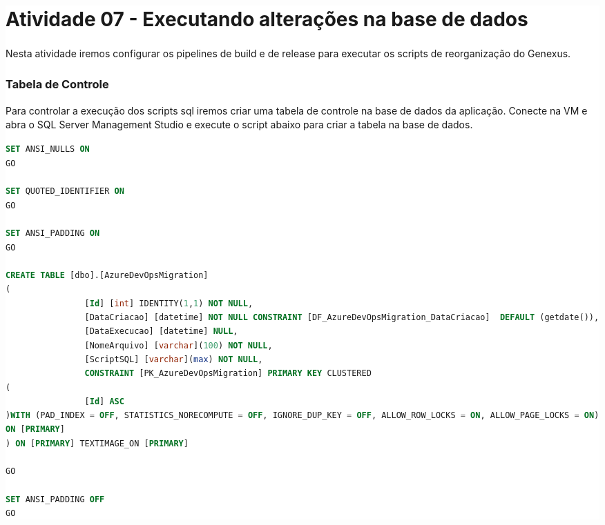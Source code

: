 # Atividade 07 - Executando alterações na base de dados 

Nesta atividade iremos configurar os pipelines de build e de release para executar os scripts de reorganização do Genexus.

### Tabela de Controle

Para controlar a execução dos scripts sql iremos criar uma tabela de controle na base de dados da aplicação. Conecte na VM e abra o SQL Server Management Studio e execute o script abaixo para criar a tabela na base de dados.

```sql 
SET ANSI_NULLS ON
GO

SET QUOTED_IDENTIFIER ON
GO

SET ANSI_PADDING ON
GO

CREATE TABLE [dbo].[AzureDevOpsMigration]
(
                [Id] [int] IDENTITY(1,1) NOT NULL,
                [DataCriacao] [datetime] NOT NULL CONSTRAINT [DF_AzureDevOpsMigration_DataCriacao]  DEFAULT (getdate()),
                [DataExecucao] [datetime] NULL,
                [NomeArquivo] [varchar](100) NOT NULL,
                [ScriptSQL] [varchar](max) NOT NULL,
                CONSTRAINT [PK_AzureDevOpsMigration] PRIMARY KEY CLUSTERED 
(
                [Id] ASC
)WITH (PAD_INDEX = OFF, STATISTICS_NORECOMPUTE = OFF, IGNORE_DUP_KEY = OFF, ALLOW_ROW_LOCKS = ON, ALLOW_PAGE_LOCKS = ON) ON [PRIMARY]
) ON [PRIMARY] TEXTIMAGE_ON [PRIMARY]

GO

SET ANSI_PADDING OFF
GO

```
